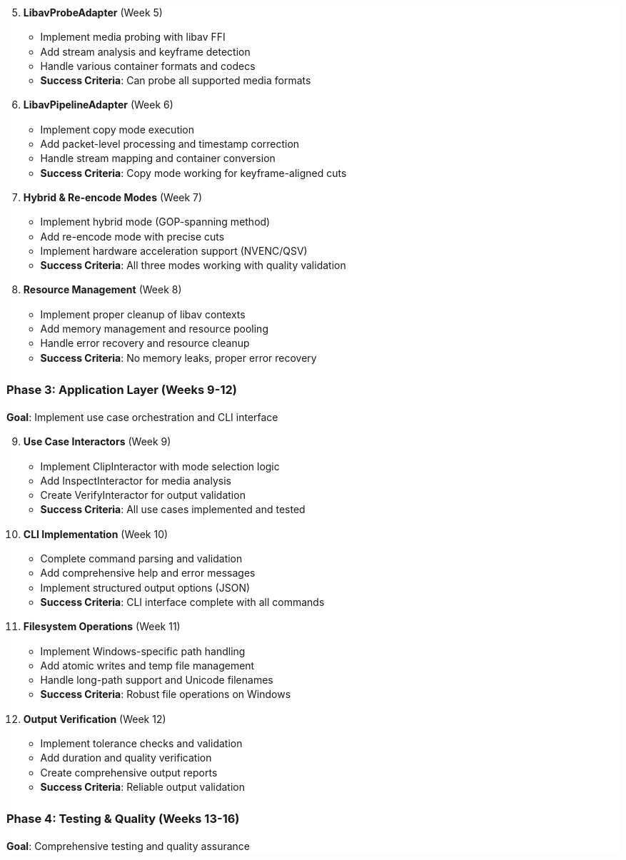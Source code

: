 5. **LibavProbeAdapter** (Week 5)
   - Implement media probing with libav FFI
   - Add stream analysis and keyframe detection
   - Handle various container formats and codecs
   - **Success Criteria**: Can probe all supported media formats

6. **LibavPipelineAdapter** (Week 6)
   - Implement copy mode execution
   - Add packet-level processing and timestamp correction
   - Handle stream mapping and container conversion
   - **Success Criteria**: Copy mode working for keyframe-aligned cuts

7. **Hybrid & Re-encode Modes** (Week 7)
   - Implement hybrid mode (GOP-spanning method)
   - Add re-encode mode with precise cuts
   - Implement hardware acceleration support (NVENC/QSV)
   - **Success Criteria**: All three modes working with quality validation

8. **Resource Management** (Week 8)
   - Implement proper cleanup of libav contexts
   - Add memory management and resource pooling
   - Handle error recovery and resource cleanup
   - **Success Criteria**: No memory leaks, proper error recovery

### Phase 3: Application Layer (Weeks 9-12)
**Goal**: Implement use case orchestration and CLI interface

9. **Use Case Interactors** (Week 9)
   - Implement ClipInteractor with mode selection logic
   - Add InspectInteractor for media analysis
   - Create VerifyInteractor for output validation
   - **Success Criteria**: All use cases implemented and tested

10. **CLI Implementation** (Week 10)
    - Complete command parsing and validation
    - Add comprehensive help and error messages
    - Implement structured output options (JSON)
    - **Success Criteria**: CLI interface complete with all commands

11. **Filesystem Operations** (Week 11)
    - Implement Windows-specific path handling
    - Add atomic writes and temp file management
    - Handle long-path support and Unicode filenames
    - **Success Criteria**: Robust file operations on Windows

12. **Output Verification** (Week 12)
    - Implement tolerance checks and validation
    - Add duration and quality verification
    - Create comprehensive output reports
    - **Success Criteria**: Reliable output validation

### Phase 4: Testing & Quality (Weeks 13-16)
**Goal**: Comprehensive testing and quality assurance
